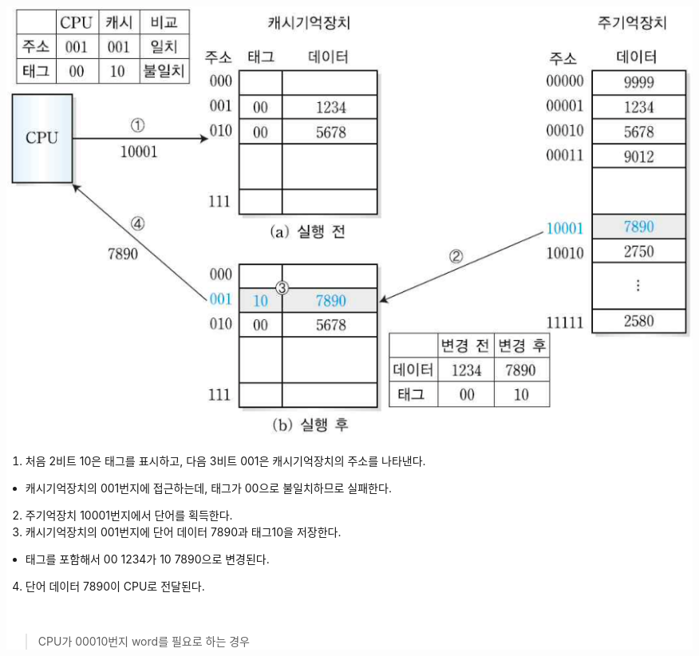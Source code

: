 ![directMapping](/assets/img/directMapping5.png)

1. 처음 2비트 10은 태그를 표시하고, 다음 3비트 001은 캐시기억장치의 주소를 나타낸다.
  - 캐시기억장치의 001번지에 접근하는데, 태그가 00으로 불일치하므로 실패한다.
2. 주기억장치 10001번지에서 단어를 획득한다.
3. 캐시기억장치의 001번지에 단어 데이터 7890과 태그10을 저장한다.
  - 태그를 포함해서 00 1234가 10 7890으로 변경된다.
4. 단어 데이터 7890이 CPU로 전달된다.

<br/>

> CPU가 00010번지 word를 필요로 하는 경우
